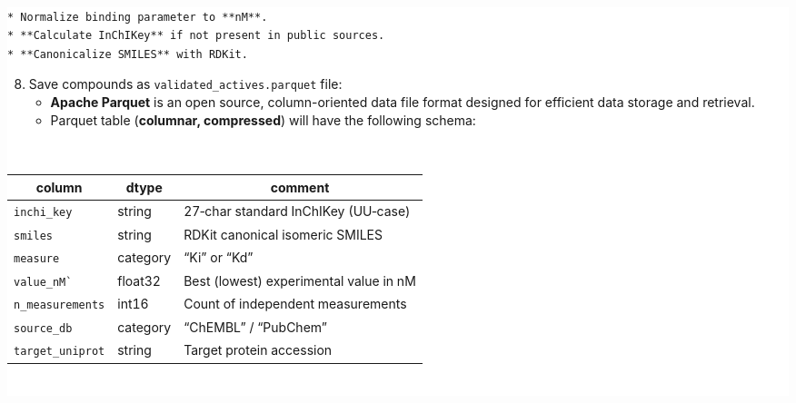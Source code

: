     * Normalize binding parameter to **nM**.
    * **Calculate InChIKey** if not present in public sources.
    * **Canonicalize SMILES** with RDKit.
8. Save compounds as `validated_actives.parquet` file:
    * **Apache Parquet** is an open source, column-oriented data file format designed for efficient data storage and retrieval.
    * Parquet table (**columnar, compressed**) will have the following schema:
<br>
  <div align="center">
    <table>
        <thead>
          <tr>
            <th>column</th>
            <th>dtype</th>
            <th>comment</th>
          </tr>
        </thead>
        <tbody>
          <tr>
            <td><code>inchi_key</code></td>
            <td>string</td>
            <td>27‑char standard InChIKey (UU‑case)</td>
          </tr>
          <tr>
            <td><code>smiles</code></td>
            <td>string</td>
            <td>RDKit canonical isomeric SMILES</td>
          </tr>
          <tr>
            <td><code>measure</code></td>
            <td>category</td>
            <td>“Ki” or “Kd”</td>
          </tr>
          <tr>
            <td><code>value_nM`</code></td>
            <td>float32</td>
            <td>Best (lowest) experimental value in nM</td>
          </tr>
          <tr>
            <td><code>n_measurements</code></td>
            <td>int16</td>
            <td>Count of independent measurements</td>
          </tr>
          <tr>
            <td><code>source_db</code></td>
            <td>category</td>
            <td>“ChEMBL” / “PubChem”</td>
          </tr>
          <tr>
            <td><code>target_uniprot</code></td>
            <td>string</td>
            <td>Target protein accession</td>
          </tr>
        </tbody>
      </table>
  </div>
<br>
